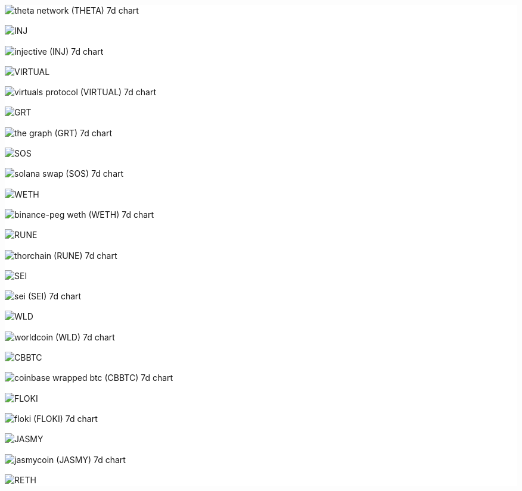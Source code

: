 ![theta network (THETA) 7d chart]()

![INJ]()

![injective (INJ) 7d chart]()

![VIRTUAL]()

![virtuals protocol (VIRTUAL) 7d chart]()

![GRT]()

![the graph (GRT) 7d chart]()

![SOS]()

![solana swap (SOS) 7d chart]()

![WETH]()

![binance-peg weth (WETH) 7d chart]()

![RUNE]()

![thorchain (RUNE) 7d chart]()

![SEI]()

![sei (SEI) 7d chart]()

![WLD]()

![worldcoin (WLD) 7d chart]()

![CBBTC]()

![coinbase wrapped btc (CBBTC) 7d chart]()

![FLOKI]()

![floki (FLOKI) 7d chart]()

![JASMY]()

![jasmycoin (JASMY) 7d chart]()

![RETH]()
